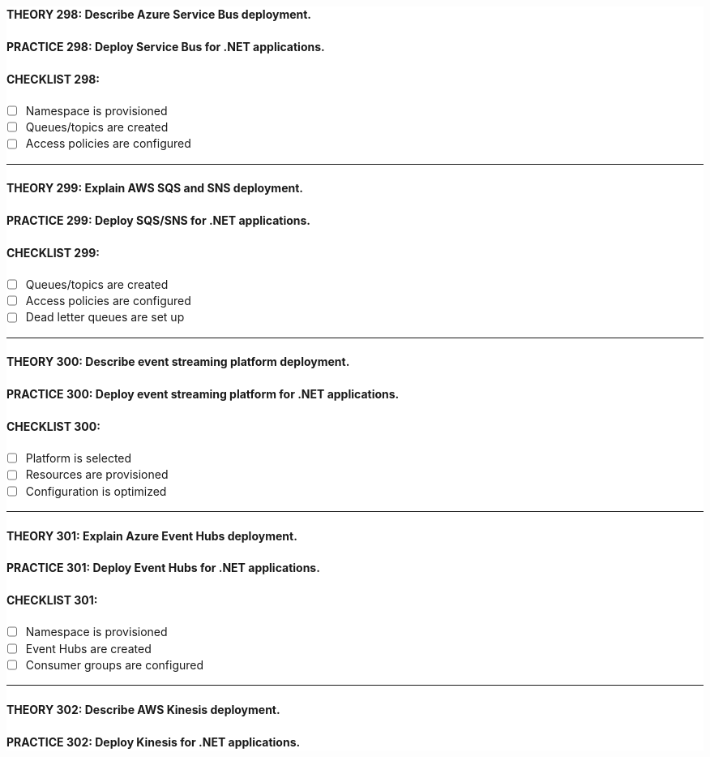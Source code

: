 
#### THEORY 298: Describe Azure Service Bus deployment.

#### PRACTICE 298: Deploy Service Bus for .NET applications.

#### CHECKLIST 298:

- [ ] Namespace is provisioned
- [ ] Queues/topics are created
- [ ] Access policies are configured

---

#### THEORY 299: Explain AWS SQS and SNS deployment.

#### PRACTICE 299: Deploy SQS/SNS for .NET applications.

#### CHECKLIST 299:

- [ ] Queues/topics are created
- [ ] Access policies are configured
- [ ] Dead letter queues are set up

---

#### THEORY 300: Describe event streaming platform deployment.

#### PRACTICE 300: Deploy event streaming platform for .NET applications.

#### CHECKLIST 300:

- [ ] Platform is selected
- [ ] Resources are provisioned
- [ ] Configuration is optimized

---

#### THEORY 301: Explain Azure Event Hubs deployment.

#### PRACTICE 301: Deploy Event Hubs for .NET applications.

#### CHECKLIST 301:

- [ ] Namespace is provisioned
- [ ] Event Hubs are created
- [ ] Consumer groups are configured

---

#### THEORY 302: Describe AWS Kinesis deployment.

#### PRACTICE 302: Deploy Kinesis for .NET applications.
